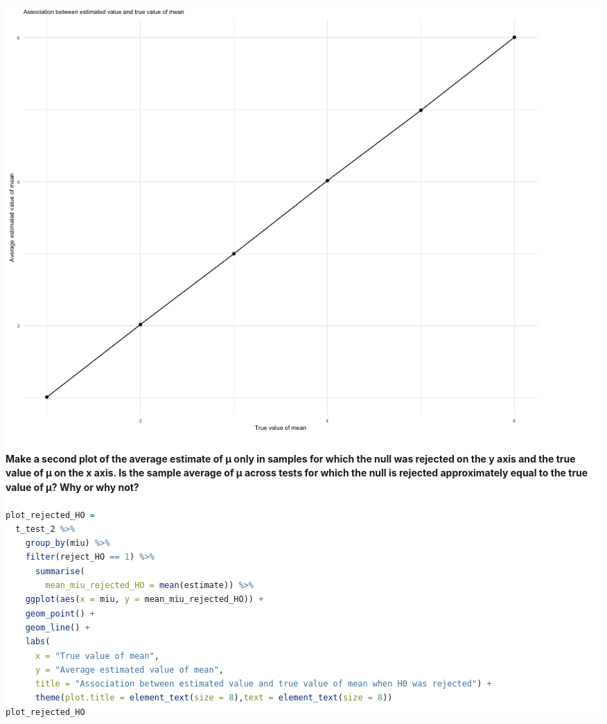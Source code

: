 <img src="homework5_files/figure-gfm/unnamed-chunk-15-1.png" width="90%" />

#### Make a second plot of the average estimate of μ only in samples for which the null was rejected on the y axis and the true value of μ on the x axis. Is the sample average of μ across tests for which the null is rejected approximately equal to the true value of μ? Why or why not?

``` r
plot_rejected_HO = 
  t_test_2 %>%
    group_by(miu) %>% 
    filter(reject_HO == 1) %>% 
      summarise(
        mean_miu_rejected_HO = mean(estimate)) %>% 
    ggplot(aes(x = miu, y = mean_miu_rejected_HO)) +
    geom_point() +
    geom_line() +
    labs(
      x = "True value of mean",
      y = "Average estimated value of mean",
      title = "Association between estimated value and true value of mean when H0 was rejected") +
      theme(plot.title = element_text(size = 8),text = element_text(size = 8)) 
plot_rejected_HO
```
